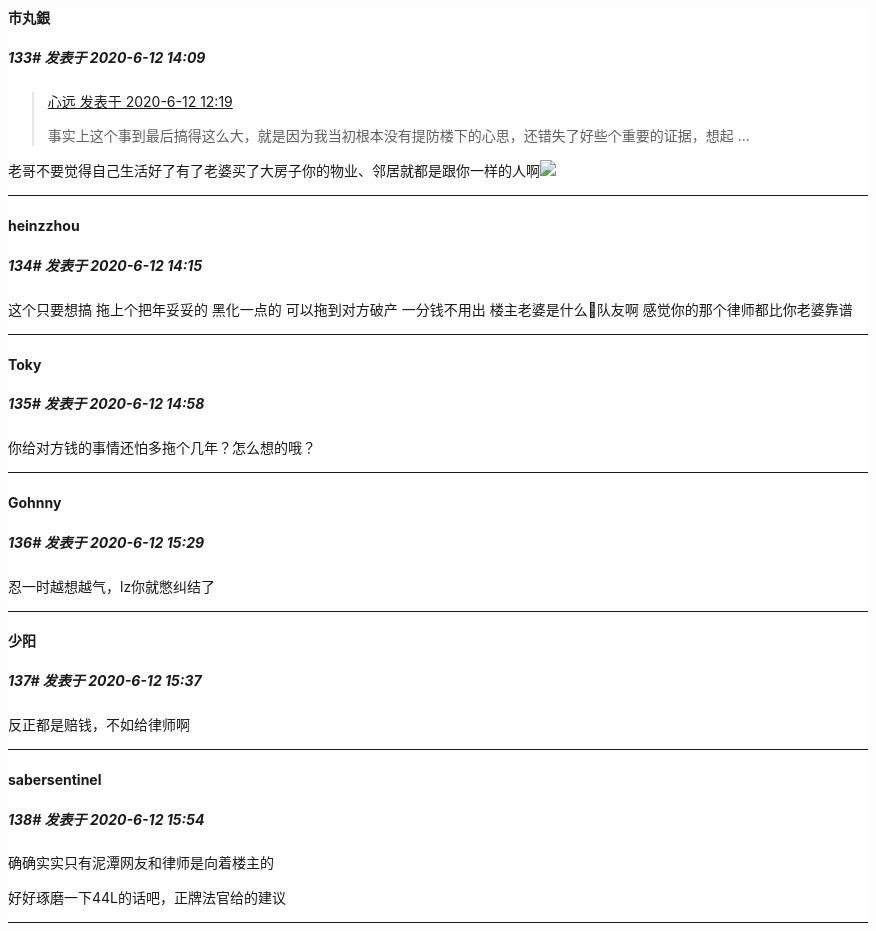 ####  市丸銀  
##### 133#       发表于 2020-6-12 14:09


<blockquote><a href="httphttps://bbs.saraba1st.com/2b/forum.php?mod=redirect&amp;goto=findpost&amp;pid=47776372&amp;ptid=1941063" target="_blank">心远 发表于 2020-6-12 12:19</a>

事实上这个事到最后搞得这么大，就是因为我当初根本没有提防楼下的心思，还错失了好些个重要的证据，想起 ...</blockquote>
老哥不要觉得自己生活好了有了老婆买了大房子你的物业、邻居就都是跟你一样的人啊<img src="https://static.saraba1st.com/image/smiley/face2017/039.png" referrerpolicy="no-referrer">


-----

####  heinzzhou  
##### 134#       发表于 2020-6-12 14:15


这个只要想搞 拖上个把年妥妥的 黑化一点的 可以拖到对方破产 一分钱不用出 楼主老婆是什么🐷队友啊 感觉你的那个律师都比你老婆靠谱


-----

####  Toky  
##### 135#       发表于 2020-6-12 14:58


你给对方钱的事情还怕多拖个几年？怎么想的哦？


-----

####  Gohnny  
##### 136#       发表于 2020-6-12 15:29


忍一时越想越气，lz你就憋纠结了


-----

####  少阳  
##### 137#       发表于 2020-6-12 15:37


反正都是赔钱，不如给律师啊


-----

####  sabersentinel  
##### 138#       发表于 2020-6-12 15:54


确确实实只有泥潭网友和律师是向着楼主的

好好琢磨一下44L的话吧，正牌法官给的建议


-----
